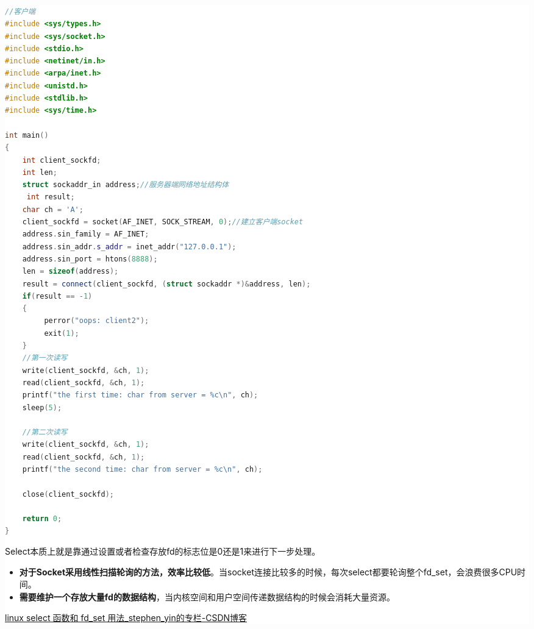```cpp
//客户端
#include <sys/types.h> 
#include <sys/socket.h> 
#include <stdio.h> 
#include <netinet/in.h> 
#include <arpa/inet.h> 
#include <unistd.h> 
#include <stdlib.h>
#include <sys/time.h>

int main() 
{ 
    int client_sockfd; 
    int len; 
    struct sockaddr_in address;//服务器端网络地址结构体 
     int result; 
    char ch = 'A'; 
    client_sockfd = socket(AF_INET, SOCK_STREAM, 0);//建立客户端socket 
    address.sin_family = AF_INET; 
    address.sin_addr.s_addr = inet_addr("127.0.0.1");
    address.sin_port = htons(8888); 
    len = sizeof(address); 
    result = connect(client_sockfd, (struct sockaddr *)&address, len); 
    if(result == -1) 
    { 
         perror("oops: client2"); 
         exit(1); 
    } 
    //第一次读写
    write(client_sockfd, &ch, 1); 
    read(client_sockfd, &ch, 1); 
    printf("the first time: char from server = %c\n", ch); 
    sleep(5);
    
    //第二次读写
    write(client_sockfd, &ch, 1); 
    read(client_sockfd, &ch, 1); 
    printf("the second time: char from server = %c\n", ch);
    
    close(client_sockfd); 
   
    return 0; 
}
```

Select本质上就是靠通过设置或者检查存放fd的标志位是0还是1来进行下一步处理。

- **对于Socket采用线性扫描轮询的方法，效率比较低**。当socket连接比较多的时候，每次select都要轮询整个fd_set，会浪费很多CPU时间。
- **需要维护一个存放大量fd的数据结构**，当内核空间和用户空间传递数据结构的时候会消耗大量资源。

[linux select 函数和 fd_set 用法_stephen_yin的专栏-CSDN博客](https://blog.csdn.net/stephen_yin/article/details/7441165)
